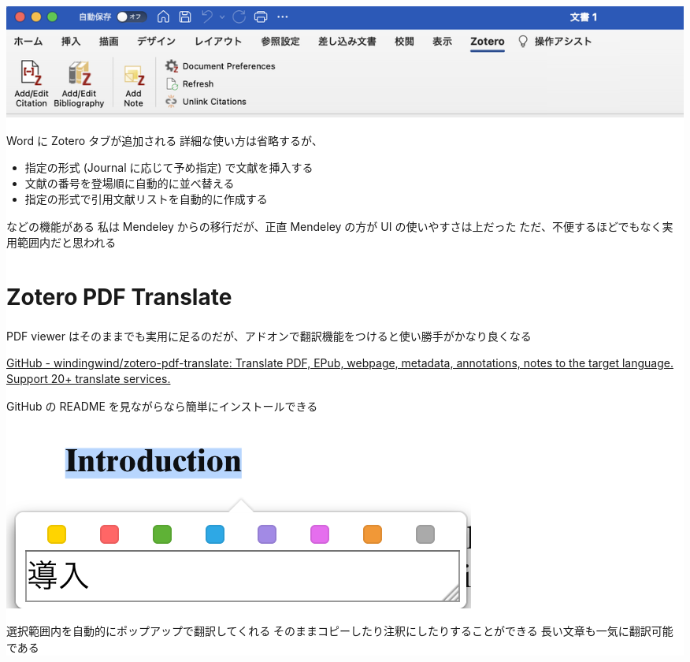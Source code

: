 ![Pasted image 20231002211547.png](Pasted%20image%2020231002211547.png)

Word に Zotero タブが追加される
詳細な使い方は省略するが、

- 指定の形式 (Journal に応じて予め指定) で文献を挿入する
- 文献の番号を登場順に自動的に並べ替える
- 指定の形式で引用文献リストを自動的に作成する

などの機能がある
私は Mendeley からの移行だが、正直 Mendeley の方が UI の使いやすさは上だった
ただ、不便するほどでもなく実用範囲内だと思われる

# Zotero PDF Translate

PDF viewer はそのままでも実用に足るのだが、アドオンで翻訳機能をつけると使い勝手がかなり良くなる

[GitHub - windingwind/zotero-pdf-translate: Translate PDF, EPub, webpage, metadata, annotations, notes to the target language. Support 20+ translate services.](https://github.com/windingwind/zotero-pdf-translate)

GitHub の README を見ながらなら簡単にインストールできる

![Pasted image 20231002212543.png](Pasted%20image%2020231002212543.png)

選択範囲内を自動的にポップアップで翻訳してくれる
そのままコピーしたり注釈にしたりすることができる
長い文章も一気に翻訳可能である
